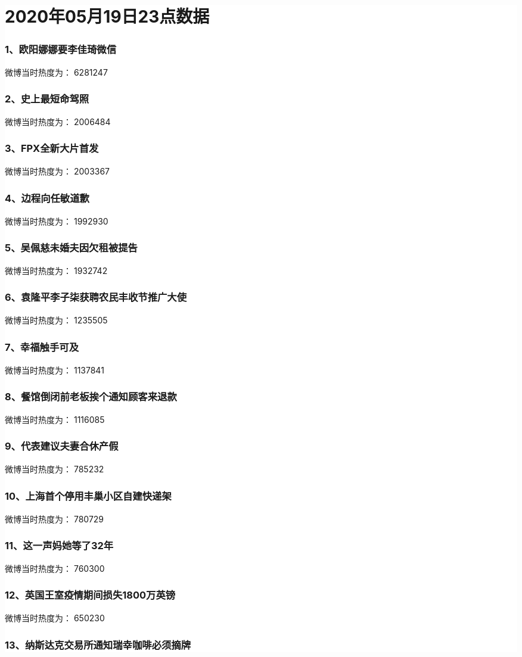 #  2020年05月19日23点数据

### 1、欧阳娜娜要李佳琦微信

微博当时热度为： 6281247

### 2、史上最短命驾照

微博当时热度为： 2006484

### 3、FPX全新大片首发

微博当时热度为： 2003367

### 4、边程向任敏道歉

微博当时热度为： 1992930

### 5、吴佩慈未婚夫因欠租被提告

微博当时热度为： 1932742

### 6、袁隆平李子柒获聘农民丰收节推广大使

微博当时热度为： 1235505

### 7、幸福触手可及

微博当时热度为： 1137841

### 8、餐馆倒闭前老板挨个通知顾客来退款

微博当时热度为： 1116085

### 9、代表建议夫妻合休产假

微博当时热度为： 785232

### 10、上海首个停用丰巢小区自建快递架

微博当时热度为： 780729

### 11、这一声妈她等了32年

微博当时热度为： 760300

### 12、英国王室疫情期间损失1800万英镑

微博当时热度为： 650230

### 13、纳斯达克交易所通知瑞幸咖啡必须摘牌

